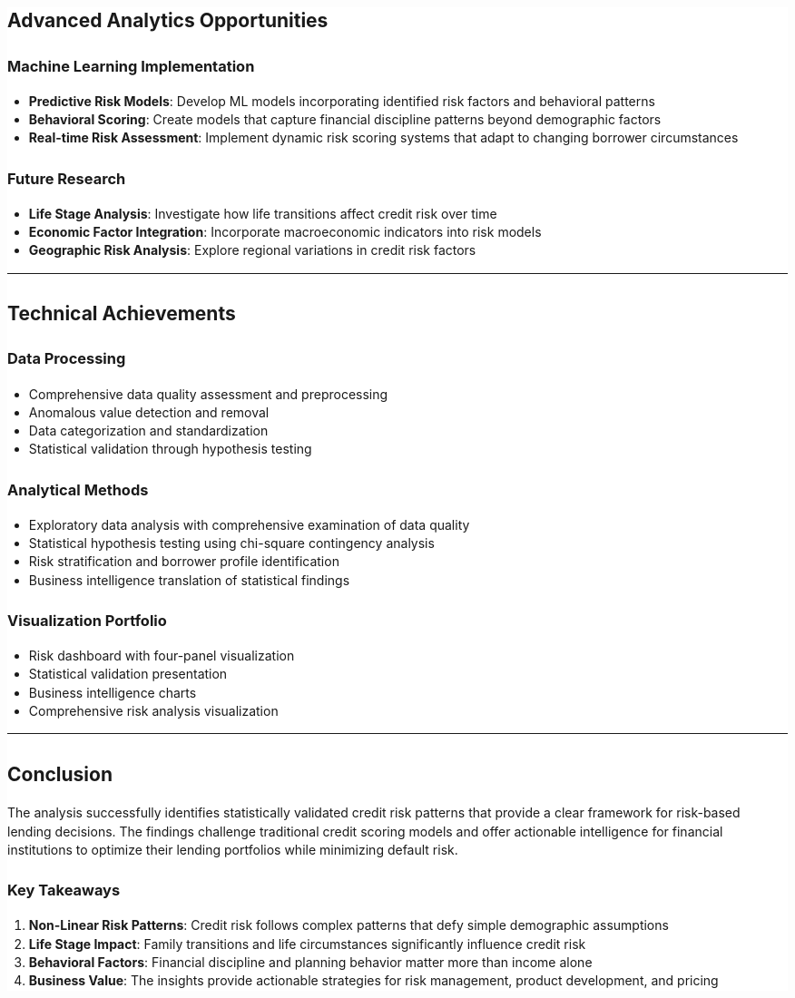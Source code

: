 
## Advanced Analytics Opportunities

### Machine Learning Implementation
- **Predictive Risk Models**: Develop ML models incorporating identified risk factors and behavioral patterns
- **Behavioral Scoring**: Create models that capture financial discipline patterns beyond demographic factors
- **Real-time Risk Assessment**: Implement dynamic risk scoring systems that adapt to changing borrower circumstances

### Future Research
- **Life Stage Analysis**: Investigate how life transitions affect credit risk over time
- **Economic Factor Integration**: Incorporate macroeconomic indicators into risk models
- **Geographic Risk Analysis**: Explore regional variations in credit risk factors

---

## Technical Achievements

### Data Processing
- Comprehensive data quality assessment and preprocessing
- Anomalous value detection and removal
- Data categorization and standardization
- Statistical validation through hypothesis testing

### Analytical Methods
- Exploratory data analysis with comprehensive examination of data quality
- Statistical hypothesis testing using chi-square contingency analysis
- Risk stratification and borrower profile identification
- Business intelligence translation of statistical findings

### Visualization Portfolio
- Risk dashboard with four-panel visualization
- Statistical validation presentation
- Business intelligence charts
- Comprehensive risk analysis visualization

---

## Conclusion

The analysis successfully identifies statistically validated credit risk patterns that provide a clear framework for risk-based lending decisions. The findings challenge traditional credit scoring models and offer actionable intelligence for financial institutions to optimize their lending portfolios while minimizing default risk.

### Key Takeaways
1. **Non-Linear Risk Patterns**: Credit risk follows complex patterns that defy simple demographic assumptions
2. **Life Stage Impact**: Family transitions and life circumstances significantly influence credit risk
3. **Behavioral Factors**: Financial discipline and planning behavior matter more than income alone
4. **Business Value**: The insights provide actionable strategies for risk management, product development, and pricing
